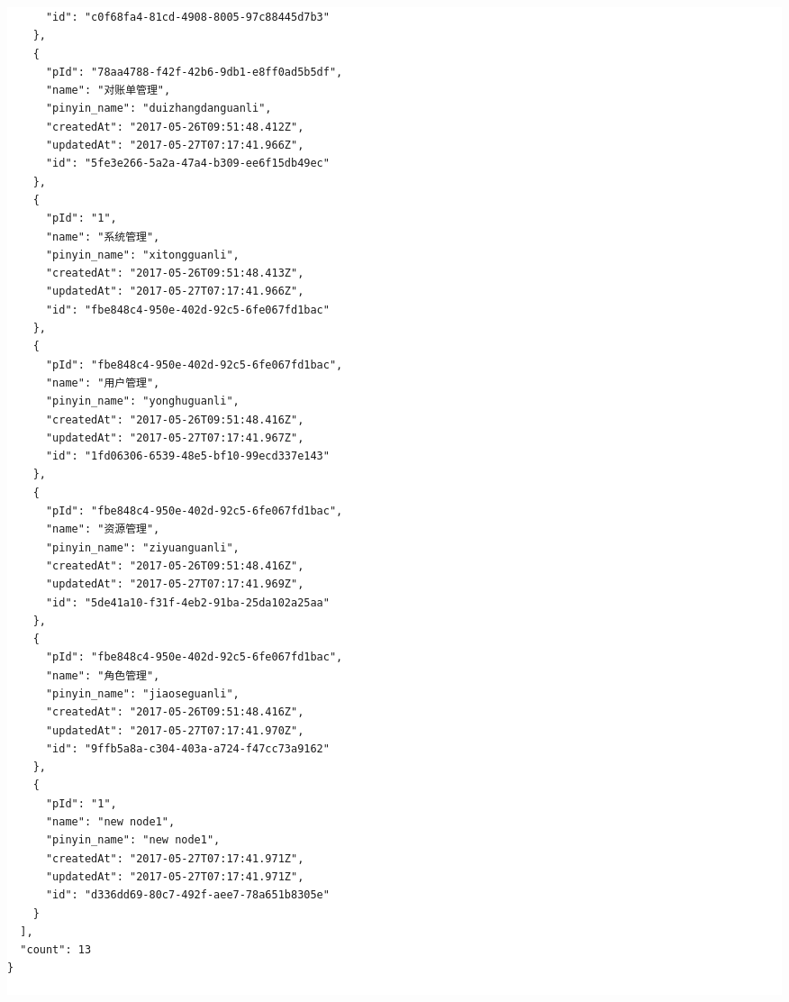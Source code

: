 ```
      "id": "c0f68fa4-81cd-4908-8005-97c88445d7b3"
    },
    {
      "pId": "78aa4788-f42f-42b6-9db1-e8ff0ad5b5df",
      "name": "对账单管理",
      "pinyin_name": "duizhangdanguanli",
      "createdAt": "2017-05-26T09:51:48.412Z",
      "updatedAt": "2017-05-27T07:17:41.966Z",
      "id": "5fe3e266-5a2a-47a4-b309-ee6f15db49ec"
    },
    {
      "pId": "1",
      "name": "系统管理",
      "pinyin_name": "xitongguanli",
      "createdAt": "2017-05-26T09:51:48.413Z",
      "updatedAt": "2017-05-27T07:17:41.966Z",
      "id": "fbe848c4-950e-402d-92c5-6fe067fd1bac"
    },
    {
      "pId": "fbe848c4-950e-402d-92c5-6fe067fd1bac",
      "name": "用户管理",
      "pinyin_name": "yonghuguanli",
      "createdAt": "2017-05-26T09:51:48.416Z",
      "updatedAt": "2017-05-27T07:17:41.967Z",
      "id": "1fd06306-6539-48e5-bf10-99ecd337e143"
    },
    {
      "pId": "fbe848c4-950e-402d-92c5-6fe067fd1bac",
      "name": "资源管理",
      "pinyin_name": "ziyuanguanli",
      "createdAt": "2017-05-26T09:51:48.416Z",
      "updatedAt": "2017-05-27T07:17:41.969Z",
      "id": "5de41a10-f31f-4eb2-91ba-25da102a25aa"
    },
    {
      "pId": "fbe848c4-950e-402d-92c5-6fe067fd1bac",
      "name": "角色管理",
      "pinyin_name": "jiaoseguanli",
      "createdAt": "2017-05-26T09:51:48.416Z",
      "updatedAt": "2017-05-27T07:17:41.970Z",
      "id": "9ffb5a8a-c304-403a-a724-f47cc73a9162"
    },
    {
      "pId": "1",
      "name": "new node1",
      "pinyin_name": "new node1",
      "createdAt": "2017-05-27T07:17:41.971Z",
      "updatedAt": "2017-05-27T07:17:41.971Z",
      "id": "d336dd69-80c7-492f-aee7-78a651b8305e"
    }
  ],
  "count": 13
}
            
```
